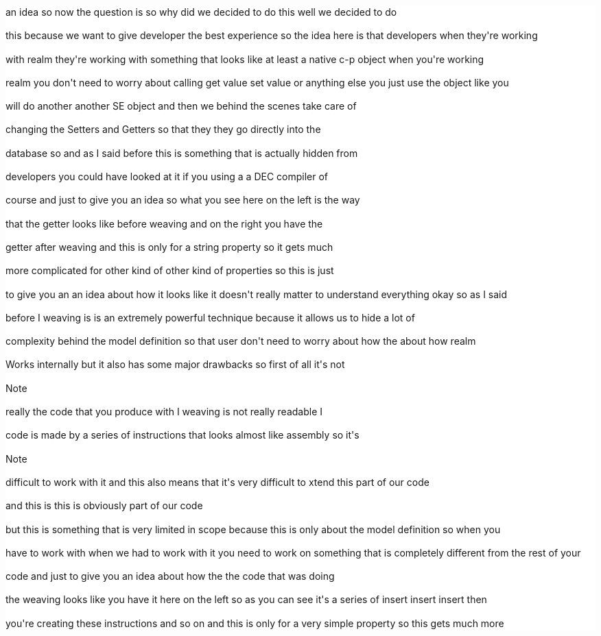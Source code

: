 an idea so now the question is so why did we decided to do this well we decided to do

this because we want to give developer the best experience so the idea here is that developers when they're working

with realm they're working with something that looks like at least a native c-p object when you're working

realm you don't need to worry about calling get value set value or anything else you just use the object like you

will do another another SE object and then we behind the scenes take care of

changing the Setters and Getters so that they they go directly into the

database so and as I said before this is something that is actually hidden from

developers you could have looked at it if you using a a DEC compiler of

course and just to give you an idea so what you see here on the left is the way

that the getter looks like before weaving and on the right you have the

getter after weaving and this is only for a string property so it gets much

more complicated for other kind of other kind of properties so this is just

to give you an an idea about how it looks like it doesn't really matter to understand everything okay so as I said

before I weaving is is an extremely powerful technique because it allows us to hide a lot of

complexity behind the model definition so that user don't need to worry about how the about how realm

Works internally but it also has some major drawbacks so first of all it's not

> [!NOTE]
> really the code that you produce with I weaving is not really readable I

code is made by a series of instructions that looks almost like assembly so it's

> [!NOTE]
> difficult to work with it and this also means that it's very difficult to xtend this part of our code 

and this is this is obviously part of our code

but this is something that is very limited in scope because this is only about the model definition so when you

have to work with when we had to work with it you need to work on something that is completely different from the rest of your

code and just to give you an idea about how the the code that was doing

the weaving looks like you have it here on the left so as you can see it's a series of insert insert insert then

you're creating these instructions and so on and this is only for a very simple property so this gets much more
